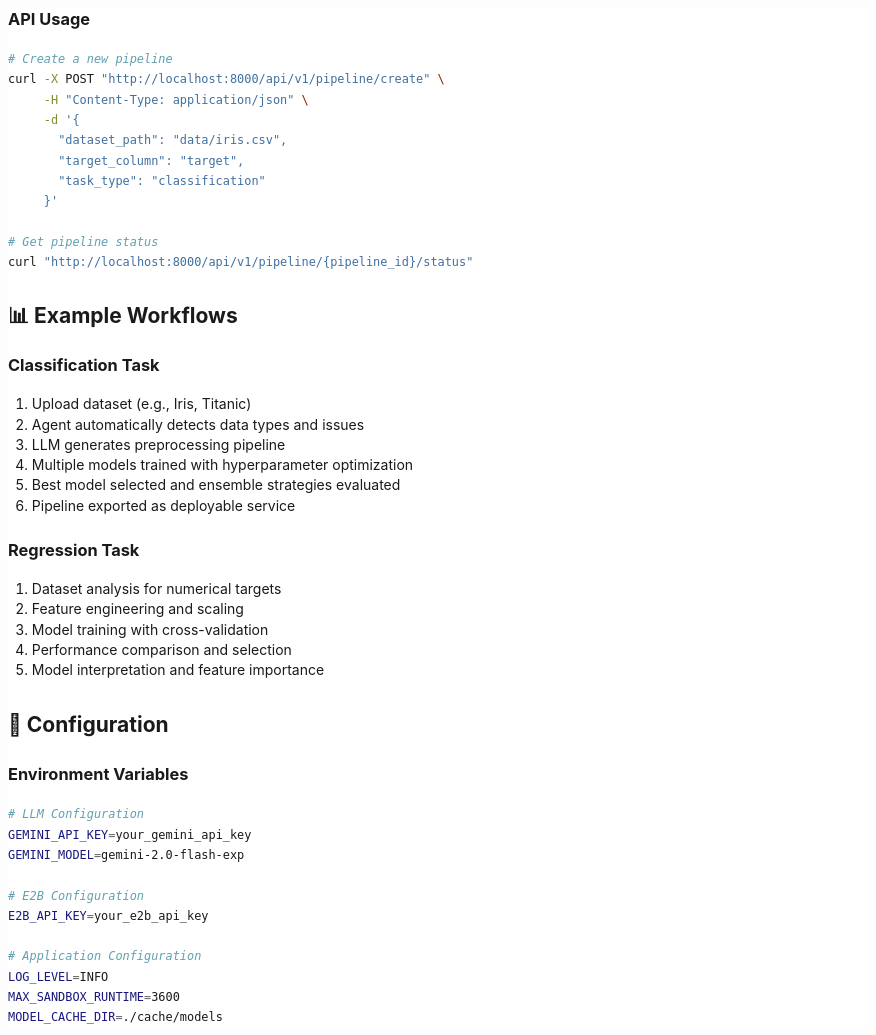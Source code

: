 ### API Usage

```bash
# Create a new pipeline
curl -X POST "http://localhost:8000/api/v1/pipeline/create" \
     -H "Content-Type: application/json" \
     -d '{
       "dataset_path": "data/iris.csv",
       "target_column": "target",
       "task_type": "classification"
     }'

# Get pipeline status
curl "http://localhost:8000/api/v1/pipeline/{pipeline_id}/status"
```

## 📊 Example Workflows

### Classification Task

1. Upload dataset (e.g., Iris, Titanic)
2. Agent automatically detects data types and issues
3. LLM generates preprocessing pipeline
4. Multiple models trained with hyperparameter optimization
5. Best model selected and ensemble strategies evaluated
6. Pipeline exported as deployable service

### Regression Task

1. Dataset analysis for numerical targets
2. Feature engineering and scaling
3. Model training with cross-validation
4. Performance comparison and selection
5. Model interpretation and feature importance

## 🔧 Configuration

### Environment Variables

```bash
# LLM Configuration
GEMINI_API_KEY=your_gemini_api_key
GEMINI_MODEL=gemini-2.0-flash-exp

# E2B Configuration
E2B_API_KEY=your_e2b_api_key

# Application Configuration
LOG_LEVEL=INFO
MAX_SANDBOX_RUNTIME=3600
MODEL_CACHE_DIR=./cache/models
```
